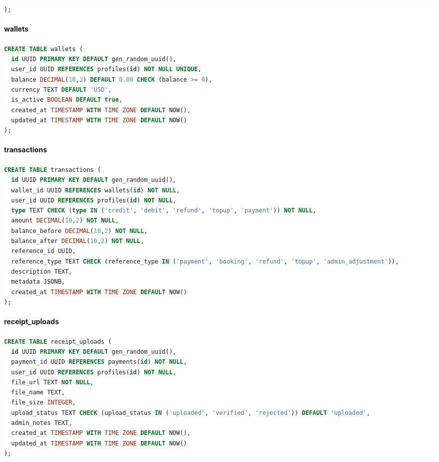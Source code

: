 ```sql
);
```

#### wallets
```sql
CREATE TABLE wallets (
  id UUID PRIMARY KEY DEFAULT gen_random_uuid(),
  user_id UUID REFERENCES profiles(id) NOT NULL UNIQUE,
  balance DECIMAL(10,2) DEFAULT 0.00 CHECK (balance >= 0),
  currency TEXT DEFAULT 'USD',
  is_active BOOLEAN DEFAULT true,
  created_at TIMESTAMP WITH TIME ZONE DEFAULT NOW(),
  updated_at TIMESTAMP WITH TIME ZONE DEFAULT NOW()
);
```

#### transactions
```sql
CREATE TABLE transactions (
  id UUID PRIMARY KEY DEFAULT gen_random_uuid(),
  wallet_id UUID REFERENCES wallets(id) NOT NULL,
  user_id UUID REFERENCES profiles(id) NOT NULL,
  type TEXT CHECK (type IN ('credit', 'debit', 'refund', 'topup', 'payment')) NOT NULL,
  amount DECIMAL(10,2) NOT NULL,
  balance_before DECIMAL(10,2) NOT NULL,
  balance_after DECIMAL(10,2) NOT NULL,
  reference_id UUID,
  reference_type TEXT CHECK (reference_type IN ('payment', 'booking', 'refund', 'topup', 'admin_adjustment')),
  description TEXT,
  metadata JSONB,
  created_at TIMESTAMP WITH TIME ZONE DEFAULT NOW()
);
```

#### receipt_uploads
```sql
CREATE TABLE receipt_uploads (
  id UUID PRIMARY KEY DEFAULT gen_random_uuid(),
  payment_id UUID REFERENCES payments(id) NOT NULL,
  user_id UUID REFERENCES profiles(id) NOT NULL,
  file_url TEXT NOT NULL,
  file_name TEXT,
  file_size INTEGER,
  upload_status TEXT CHECK (upload_status IN ('uploaded', 'verified', 'rejected')) DEFAULT 'uploaded',
  admin_notes TEXT,
  created_at TIMESTAMP WITH TIME ZONE DEFAULT NOW(),
  updated_at TIMESTAMP WITH TIME ZONE DEFAULT NOW()
);
```
